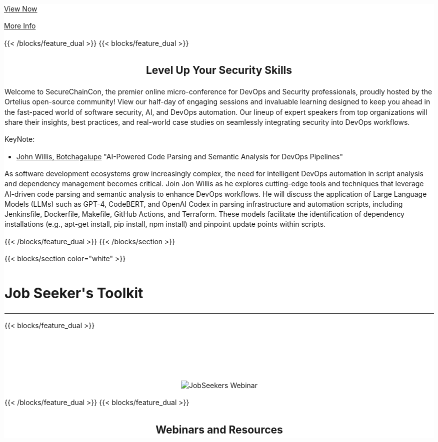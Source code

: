 [View Now](https://www.youtube.com/playlist?list=PLjQ1l9KZoIQ1EO0f55v9Us6FsqtJuTKSS)

[More Info](https://ortelius.io/blog/2025/04/03/securechaincon-2025/) 

</div>

{{< /blocks/feature_dual >}}
{{< blocks/feature_dual >}}


<div style="text-align:center;width:100%;margin-top:10px">
<h2 class="text-center">Level Up Your Security Skills </h2>
</div>

<div style="margin-top:10px;margin-left:1px">

Welcome to SecureChainCon, the premier online micro-conference for DevOps and Security professionals, proudly hosted by the Ortelius open-source community!
View our half-day of engaging sessions and invaluable learning designed to keep you ahead in the fast-paced world of software security, AI, and DevOps automation. Our lineup of expert speakers from top organizations will share their insights, best practices, and real-world case studies on seamlessly integrating security into DevOps workflows.

KeyNote: 

- [John Willis, Botchagalupe](https://www.linkedin.com/in/johnwillisatlanta/) "AI-Powered Code Parsing and Semantic Analysis for DevOps Pipelines"

As software development ecosystems grow increasingly complex, the need for intelligent DevOps automation in script analysis and dependency management becomes critical. Join Jon Willis as he explores cutting-edge tools and techniques that leverage AI-driven code parsing and semantic analysis to enhance DevOps workflows. He will discuss the application of Large Language Models (LLMs) such as GPT-4, CodeBERT, and OpenAI Codex in parsing infrastructure and automation scripts, including Jenkinsfile, Dockerfile, Makefile, GitHub Actions, and Terraform. These models facilitate the identification of dependency installations (e.g., apt-get install, pip install, npm install) and pinpoint update points within scripts.



{{< /blocks/feature_dual >}}
{{< /blocks/section >}}

{{< blocks/section color="white" >}}

<h1 class="text-center">Job Seeker's Toolkit</h1>
<hr>
{{< blocks/feature_dual >}}


<div style="text-align:center;margin-top:100px;">
<img src="/images/jobseekers-toolkit.png" alt="JobSeekers Webinar" height="100%" width="100%" />
</div>

{{< /blocks/feature_dual >}}
{{< blocks/feature_dual >}}

<div style="text-align:center;width:100%;margin-top:10px">
<h2 class="text-center">Webinars and Resources </h2>
</div>
